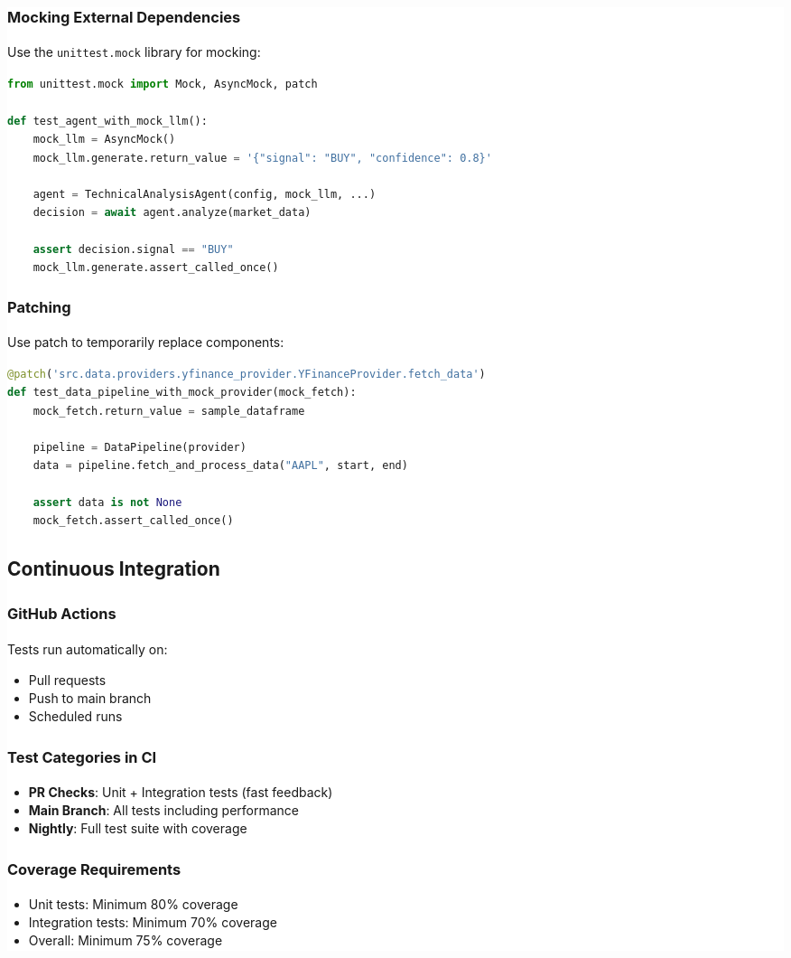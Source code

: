 ### Mocking External Dependencies

Use the `unittest.mock` library for mocking:

```python
from unittest.mock import Mock, AsyncMock, patch

def test_agent_with_mock_llm():
    mock_llm = AsyncMock()
    mock_llm.generate.return_value = '{"signal": "BUY", "confidence": 0.8}'

    agent = TechnicalAnalysisAgent(config, mock_llm, ...)
    decision = await agent.analyze(market_data)

    assert decision.signal == "BUY"
    mock_llm.generate.assert_called_once()
```

### Patching

Use patch to temporarily replace components:

```python
@patch('src.data.providers.yfinance_provider.YFinanceProvider.fetch_data')
def test_data_pipeline_with_mock_provider(mock_fetch):
    mock_fetch.return_value = sample_dataframe

    pipeline = DataPipeline(provider)
    data = pipeline.fetch_and_process_data("AAPL", start, end)

    assert data is not None
    mock_fetch.assert_called_once()
```

## Continuous Integration

### GitHub Actions

Tests run automatically on:
- Pull requests
- Push to main branch
- Scheduled runs

### Test Categories in CI

- **PR Checks**: Unit + Integration tests (fast feedback)
- **Main Branch**: All tests including performance
- **Nightly**: Full test suite with coverage

### Coverage Requirements

- Unit tests: Minimum 80% coverage
- Integration tests: Minimum 70% coverage
- Overall: Minimum 75% coverage
